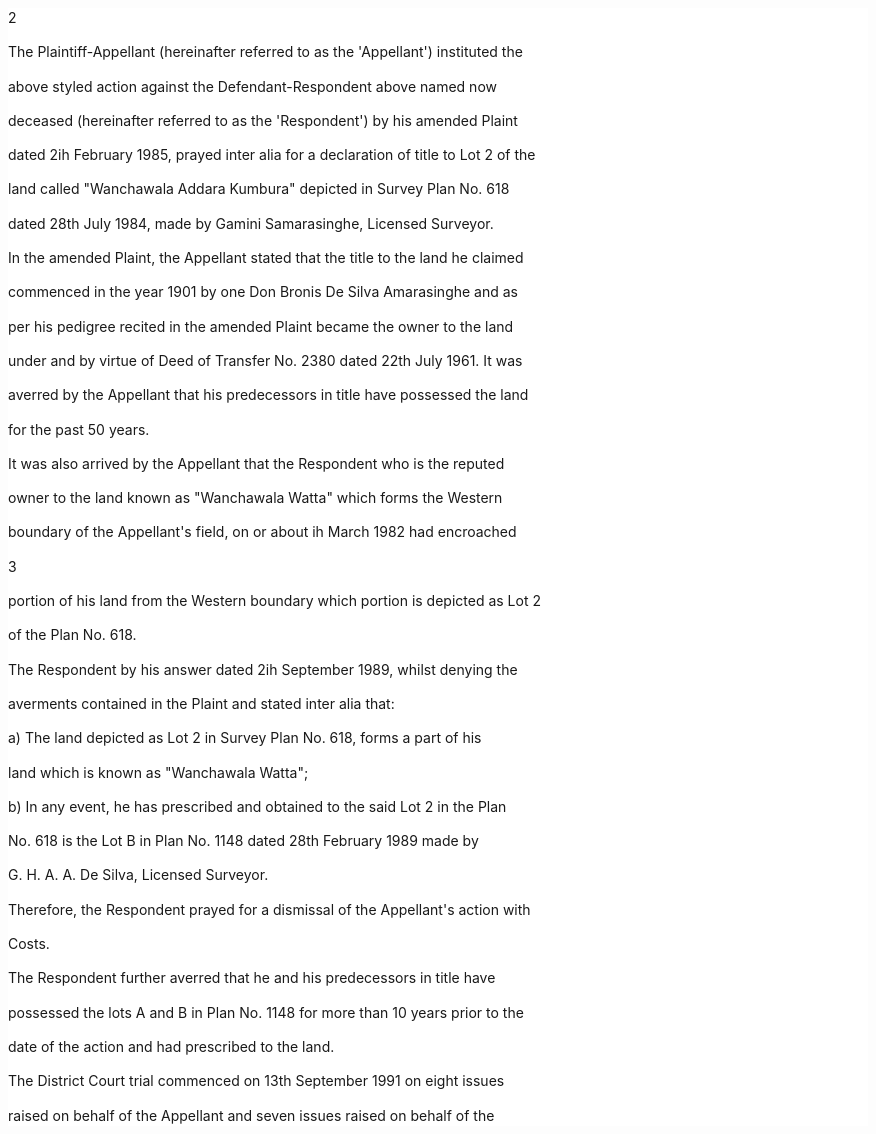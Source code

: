 2

The Plaintiff-Appellant (hereinafter referred to as the 'Appellant') instituted the

above styled action against the Defendant-Respondent above named now

deceased (hereinafter referred to as the 'Respondent') by his amended Plaint

dated 2ih February 1985, prayed inter alia for a declaration of title to Lot 2 of the

land called "Wanchawala Addara Kumbura" depicted in Survey Plan No. 618

dated 28th July 1984, made by Gamini Samarasinghe, Licensed Surveyor.

In the amended Plaint, the Appellant stated that the title to the land he claimed

commenced in the year 1901 by one Don Bronis De Silva Amarasinghe and as

per his pedigree recited in the amended Plaint became the owner to the land

under and by virtue of Deed of Transfer No. 2380 dated 22th July 1961. It was

averred by the Appellant that his predecessors in title have possessed the land

for the past 50 years.

It was also arrived by the Appellant that the Respondent who is the reputed

owner to the land known as "Wanchawala Watta" which forms the Western

boundary of the Appellant's field, on or about ih March 1982 had encroached

3

portion of his land from the Western boundary which portion is depicted as Lot 2

of the Plan No. 618.

The Respondent by his answer dated 2ih September 1989, whilst denying the

averments contained in the Plaint and stated inter alia that:

a) The land depicted as Lot 2 in Survey Plan No. 618, forms a part of his

land which is known as "Wanchawala Watta";

b) In any event, he has prescribed and obtained to the said Lot 2 in the Plan

No. 618 is the Lot B in Plan No. 1148 dated 28th February 1989 made by

G. H. A. A. De Silva, Licensed Surveyor.

Therefore, the Respondent prayed for a dismissal of the Appellant's action with

Costs.

The Respondent further averred that he and his predecessors in title have

possessed the lots A and B in Plan No. 1148 for more than 10 years prior to the

date of the action and had prescribed to the land.

The District Court trial commenced on 13th September 1991 on eight issues

raised on behalf of the Appellant and seven issues raised on behalf of the

